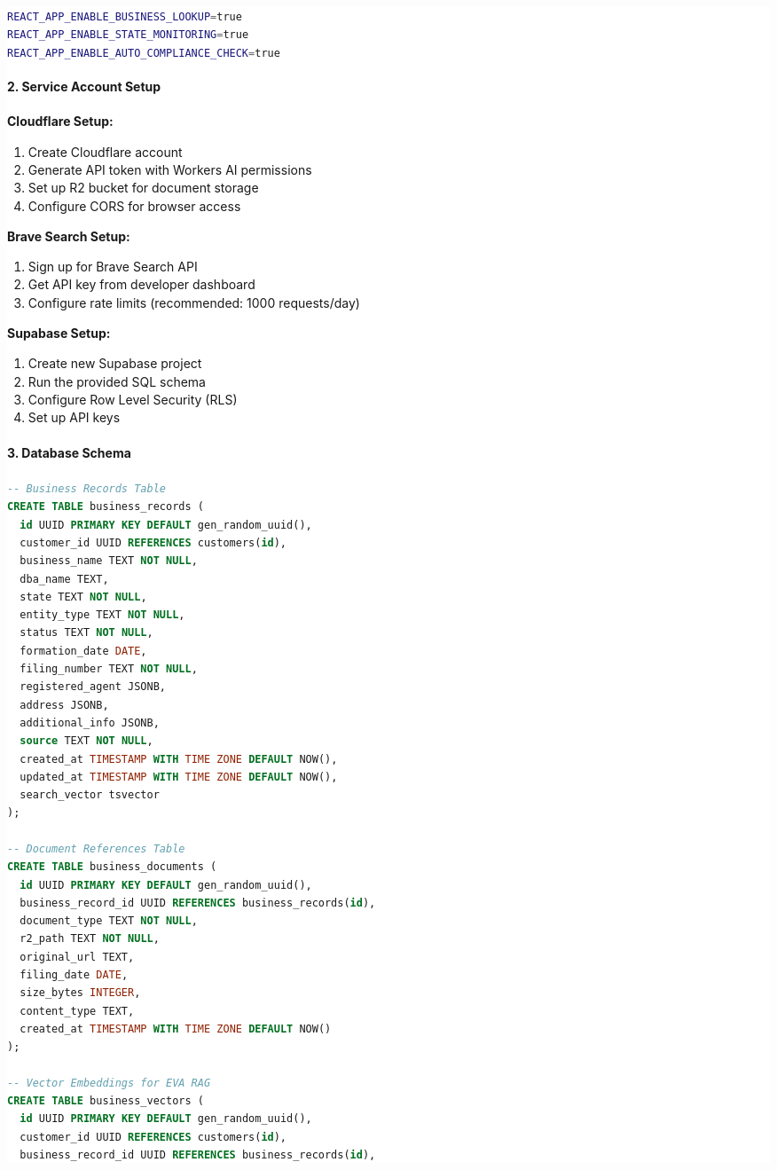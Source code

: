 ```bash
REACT_APP_ENABLE_BUSINESS_LOOKUP=true
REACT_APP_ENABLE_STATE_MONITORING=true
REACT_APP_ENABLE_AUTO_COMPLIANCE_CHECK=true
```

#### 2. Service Account Setup

**Cloudflare Setup:**
1. Create Cloudflare account
2. Generate API token with Workers AI permissions
3. Set up R2 bucket for document storage
4. Configure CORS for browser access

**Brave Search Setup:**
1. Sign up for Brave Search API
2. Get API key from developer dashboard
3. Configure rate limits (recommended: 1000 requests/day)

**Supabase Setup:**
1. Create new Supabase project
2. Run the provided SQL schema
3. Configure Row Level Security (RLS)
4. Set up API keys

#### 3. Database Schema

```sql
-- Business Records Table
CREATE TABLE business_records (
  id UUID PRIMARY KEY DEFAULT gen_random_uuid(),
  customer_id UUID REFERENCES customers(id),
  business_name TEXT NOT NULL,
  dba_name TEXT,
  state TEXT NOT NULL,
  entity_type TEXT NOT NULL,
  status TEXT NOT NULL,
  formation_date DATE,
  filing_number TEXT NOT NULL,
  registered_agent JSONB,
  address JSONB,
  additional_info JSONB,
  source TEXT NOT NULL,
  created_at TIMESTAMP WITH TIME ZONE DEFAULT NOW(),
  updated_at TIMESTAMP WITH TIME ZONE DEFAULT NOW(),
  search_vector tsvector
);

-- Document References Table
CREATE TABLE business_documents (
  id UUID PRIMARY KEY DEFAULT gen_random_uuid(),
  business_record_id UUID REFERENCES business_records(id),
  document_type TEXT NOT NULL,
  r2_path TEXT NOT NULL,
  original_url TEXT,
  filing_date DATE,
  size_bytes INTEGER,
  content_type TEXT,
  created_at TIMESTAMP WITH TIME ZONE DEFAULT NOW()
);

-- Vector Embeddings for EVA RAG
CREATE TABLE business_vectors (
  id UUID PRIMARY KEY DEFAULT gen_random_uuid(),
  customer_id UUID REFERENCES customers(id),
  business_record_id UUID REFERENCES business_records(id),
```